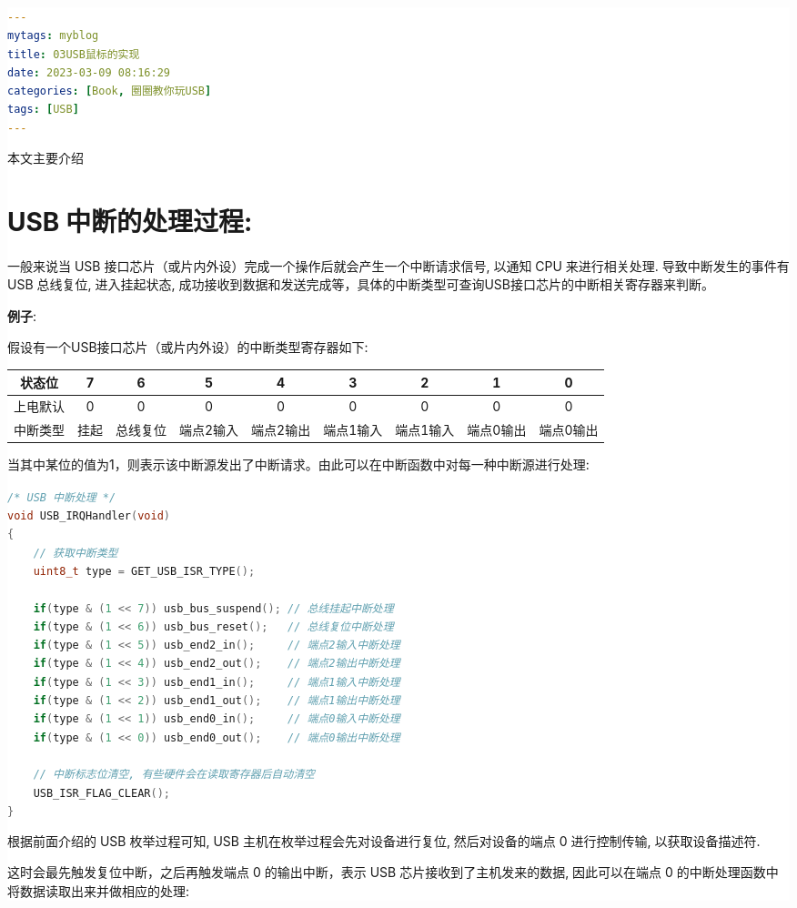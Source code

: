 ```yaml
---
mytags: myblog
title: 03USB鼠标的实现
date: 2023-03-09 08:16:29
categories: [Book, 圈圈教你玩USB]
tags: [USB]
---
```


本文主要介绍


# USB 中断的处理过程:

一般来说当 USB 接口芯片（或片内外设）完成一个操作后就会产生一个中断请求信号, 以通知 CPU 来进行相关处理. 导致中断发生的事件有 USB 总线复位, 进入挂起状态, 成功接收到数据和发送完成等，具体的中断类型可查询USB接口芯片的中断相关寄存器来判断。

**例子**:

假设有一个USB接口芯片（或片内外设）的中断类型寄存器如下:

|  状态位  |   7   |    6     |     5     |     4     |     3     |     2     |     1     |     0     |
| :------: | :---: | :------: | :-------: | :-------: | :-------: | :-------: | :-------: | :-------: |
| 上电默认 |   0   |    0     |     0     |     0     |     0     |     0     |     0     |     0     |
| 中断类型 | 挂起  | 总线复位 | 端点2输入 | 端点2输出 | 端点1输入 | 端点1输入 | 端点0输出 | 端点0输出 |

当其中某位的值为1，则表示该中断源发出了中断请求。由此可以在中断函数中对每一种中断源进行处理:

```c
/* USB 中断处理 */
void USB_IRQHandler(void)
{
    // 获取中断类型
    uint8_t type = GET_USB_ISR_TYPE();

    if(type & (1 << 7)) usb_bus_suspend(); // 总线挂起中断处理
    if(type & (1 << 6)) usb_bus_reset();   // 总线复位中断处理
    if(type & (1 << 5)) usb_end2_in();     // 端点2输入中断处理
    if(type & (1 << 4)) usb_end2_out();    // 端点2输出中断处理
    if(type & (1 << 3)) usb_end1_in();     // 端点1输入中断处理
    if(type & (1 << 2)) usb_end1_out();    // 端点1输出中断处理
    if(type & (1 << 1)) usb_end0_in();     // 端点0输入中断处理
    if(type & (1 << 0)) usb_end0_out();    // 端点0输出中断处理

    // 中断标志位清空, 有些硬件会在读取寄存器后自动清空
    USB_ISR_FLAG_CLEAR();
}
```

根据前面介绍的 USB 枚举过程可知, USB 主机在枚举过程会先对设备进行复位, 然后对设备的端点 0 进行控制传输, 以获取设备描述符. 

这时会最先触发复位中断，之后再触发端点 0 的输出中断，表示 USB 芯片接收到了主机发来的数据, 因此可以在端点 0 的中断处理函数中将数据读取出来并做相应的处理:
